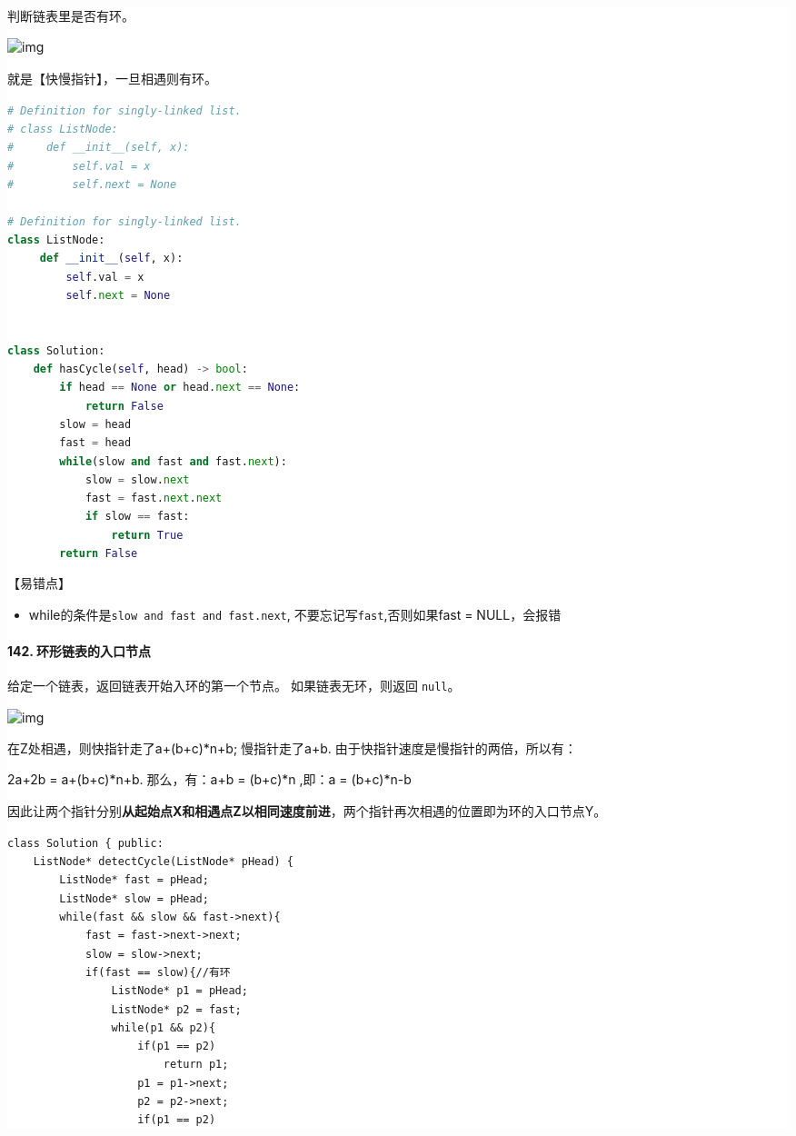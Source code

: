 判断链表里是否有环。

![img](https://assets.leetcode-cn.com/aliyun-lc-upload/uploads/2018/12/07/circularlinkedlist.png)

就是【快慢指针】，一旦相遇则有环。

```python
# Definition for singly-linked list.
# class ListNode:
#     def __init__(self, x):
#         self.val = x
#         self.next = None

# Definition for singly-linked list.
class ListNode:
     def __init__(self, x):
         self.val = x
         self.next = None  
         
         
class Solution:      
    def hasCycle(self, head) -> bool:
        if head == None or head.next == None:
            return False
        slow = head
        fast = head
        while(slow and fast and fast.next):
            slow = slow.next
            fast = fast.next.next
            if slow == fast:
                return True
        return False
```



【易错点】

- while的条件是`slow and fast and fast.next`, 不要忘记写`fast`,否则如果fast = NULL，会报错

#### 142. 环形链表的入口节点

给定一个链表，返回链表开始入环的第一个节点。 如果链表无环，则返回 `null`。

![img](https://lh3.googleusercontent.com/17wiZ2Us_oj7E599NAbOiXn3x4oqhF50rD0Z36osBpvZXvcXt9F8mtVUwoLeNugJJ2WKrGpoW6UWtiTbJK8lCPkVy8Cj_OadwsL4FG8R6JwUCbbGVEhfEoqaI_BwM4v6qfizaX2M)

在Z处相遇，则快指针走了a+(b+c)*n+b; 慢指针走了a+b. 由于快指针速度是慢指针的两倍，所以有：

2a+2b = a+(b+c)*n+b. 那么，有：a+b = (b+c)\*n ,即：a = (b+c)\*n-b

因此让两个指针分别**从起始点X和相遇点Z以相同速度前进**，两个指针再次相遇的位置即为环的入口节点Y。

```
class Solution { public:     
    ListNode* detectCycle(ListNode* pHead) {
        ListNode* fast = pHead;
        ListNode* slow = pHead;
        while(fast && slow && fast->next){
            fast = fast->next->next;             
            slow = slow->next;             
            if(fast == slow){//有环                 
                ListNode* p1 = pHead;                 
                ListNode* p2 = fast;                 
                while(p1 && p2){                     
                    if(p1 == p2)                         
                        return p1;                     
                    p1 = p1->next;                     
                    p2 = p2->next;                     
                    if(p1 == p2)                         
```